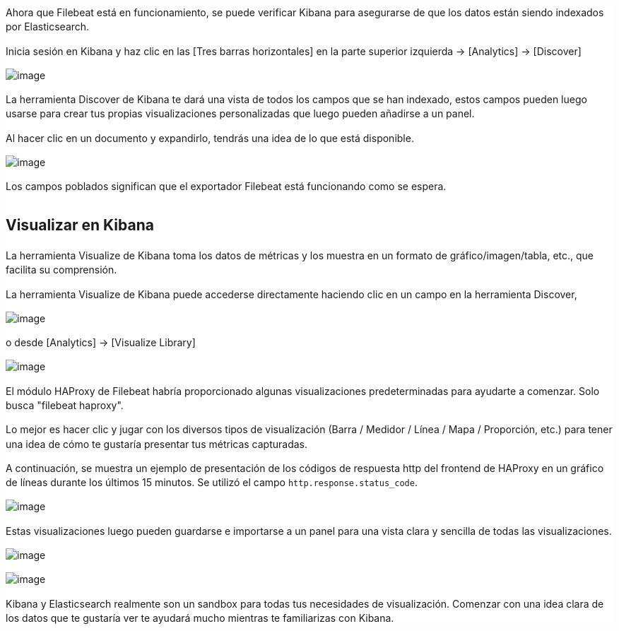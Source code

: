 Ahora que Filebeat está en funcionamiento, se puede verificar Kibana para asegurarse de que los datos están siendo indexados por Elasticsearch.

Inicia sesión en Kibana y haz clic en las [Tres barras horizontales] en la parte superior izquierda -> [Analytics] -> [Discover]

![image](https://github.com/Rossco99/wax-developer/assets/12730423/cee33d07-4d72-4853-b57f-18f1b1adcdc9)

La herramienta Discover de Kibana te dará una vista de todos los campos que se han indexado, estos campos pueden luego usarse para crear tus propias visualizaciones personalizadas que luego pueden añadirse a un panel.

Al hacer clic en un documento y expandirlo, tendrás una idea de lo que está disponible.

![image](https://github.com/Rossco99/wax-developer/assets/12730423/a0696e32-443b-4b4e-bd76-61172882267b)

Los campos poblados significan que el exportador Filebeat está funcionando como se espera.

## Visualizar en Kibana

La herramienta Visualize de Kibana toma los datos de métricas y los muestra en un formato de gráfico/imagen/tabla, etc., que facilita su comprensión.

La herramienta Visualize de Kibana puede accederse directamente haciendo clic en un campo en la herramienta Discover,

![image](https://github.com/Rossco99/wax-developer/assets/12730423/1e7225b8-83bc-451f-848f-bbbef882ccfe)

o desde [Analytics] -> [Visualize Library]

![image](https://github.com/Rossco99/wax-developer/assets/12730423/37f51abb-131b-4148-b13c-1948a939f135)

El módulo HAProxy de Filebeat habría proporcionado algunas visualizaciones predeterminadas para ayudarte a comenzar. Solo busca "filebeat haproxy".

Lo mejor es hacer clic y jugar con los diversos tipos de visualización (Barra / Medidor / Línea / Mapa / Proporción, etc.) para tener una idea de cómo te gustaría presentar tus métricas capturadas.

A continuación, se muestra un ejemplo de presentación de los códigos de respuesta http del frontend de HAProxy en un gráfico de líneas durante los últimos 15 minutos. Se utilizó el campo `http.response.status_code`.

![image](https://github.com/Rossco99/wax-developer/assets/12730423/6c6613ef-ed8a-4f97-bdfd-afb30bec684c)

Estas visualizaciones luego pueden guardarse e importarse a un panel para una vista clara y sencilla de todas las visualizaciones.

![image](https://github.com/Rossco99/wax-developer/assets/12730423/3fc0799b-112b-4614-9a6c-89b70d1e6ba2)

![image](https://github.com/Rossco99/wax-developer/assets/12730423/1f72a310-6b6b-4e19-8820-c306303a7cb7)

Kibana y Elasticsearch realmente son un sandbox para todas tus necesidades de visualización. Comenzar con una idea clara de los datos que te gustaría ver te ayudará mucho mientras te familiarizas con Kibana.
